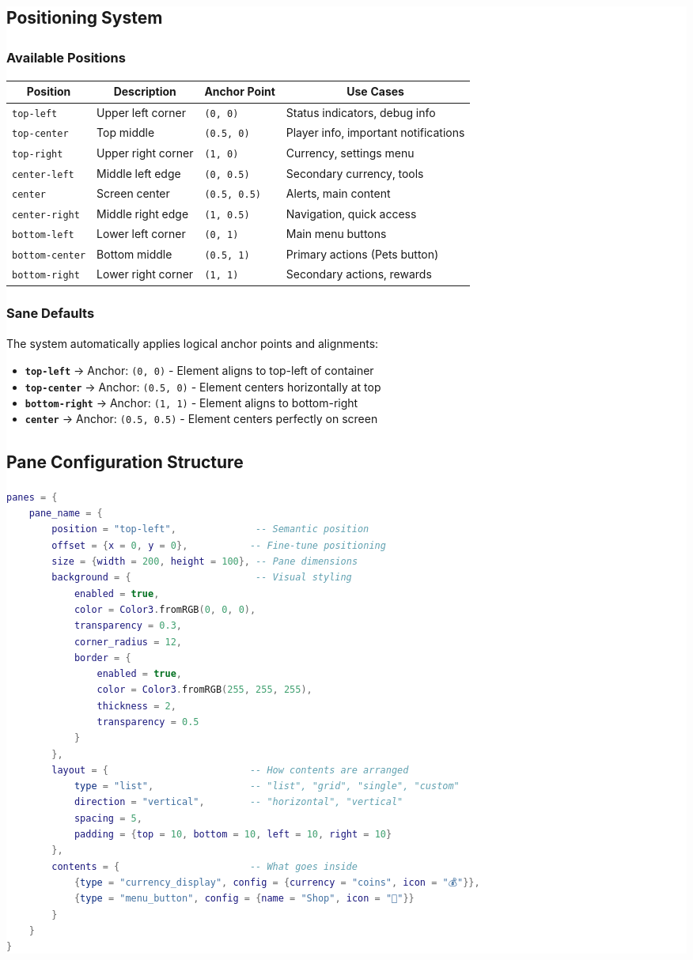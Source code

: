 ## Positioning System

### Available Positions

| Position | Description | Anchor Point | Use Cases |
|----------|-------------|--------------|-----------|
| `top-left` | Upper left corner | `(0, 0)` | Status indicators, debug info |
| `top-center` | Top middle | `(0.5, 0)` | Player info, important notifications |
| `top-right` | Upper right corner | `(1, 0)` | Currency, settings menu |
| `center-left` | Middle left edge | `(0, 0.5)` | Secondary currency, tools |
| `center` | Screen center | `(0.5, 0.5)` | Alerts, main content |
| `center-right` | Middle right edge | `(1, 0.5)` | Navigation, quick access |
| `bottom-left` | Lower left corner | `(0, 1)` | Main menu buttons |
| `bottom-center` | Bottom middle | `(0.5, 1)` | Primary actions (Pets button) |
| `bottom-right` | Lower right corner | `(1, 1)` | Secondary actions, rewards |

### Sane Defaults

The system automatically applies logical anchor points and alignments:

- **`top-left`** → Anchor: `(0, 0)` - Element aligns to top-left of container
- **`top-center`** → Anchor: `(0.5, 0)` - Element centers horizontally at top
- **`bottom-right`** → Anchor: `(1, 1)` - Element aligns to bottom-right
- **`center`** → Anchor: `(0.5, 0.5)` - Element centers perfectly on screen

## Pane Configuration Structure

```lua
panes = {
    pane_name = {
        position = "top-left",              -- Semantic position
        offset = {x = 0, y = 0},           -- Fine-tune positioning
        size = {width = 200, height = 100}, -- Pane dimensions
        background = {                      -- Visual styling
            enabled = true,
            color = Color3.fromRGB(0, 0, 0),
            transparency = 0.3,
            corner_radius = 12,
            border = {
                enabled = true,
                color = Color3.fromRGB(255, 255, 255),
                thickness = 2,
                transparency = 0.5
            }
        },
        layout = {                         -- How contents are arranged
            type = "list",                 -- "list", "grid", "single", "custom"
            direction = "vertical",        -- "horizontal", "vertical"
            spacing = 5,
            padding = {top = 10, bottom = 10, left = 10, right = 10}
        },
        contents = {                       -- What goes inside
            {type = "currency_display", config = {currency = "coins", icon = "💰"}},
            {type = "menu_button", config = {name = "Shop", icon = "🛒"}}
        }
    }
}
```
